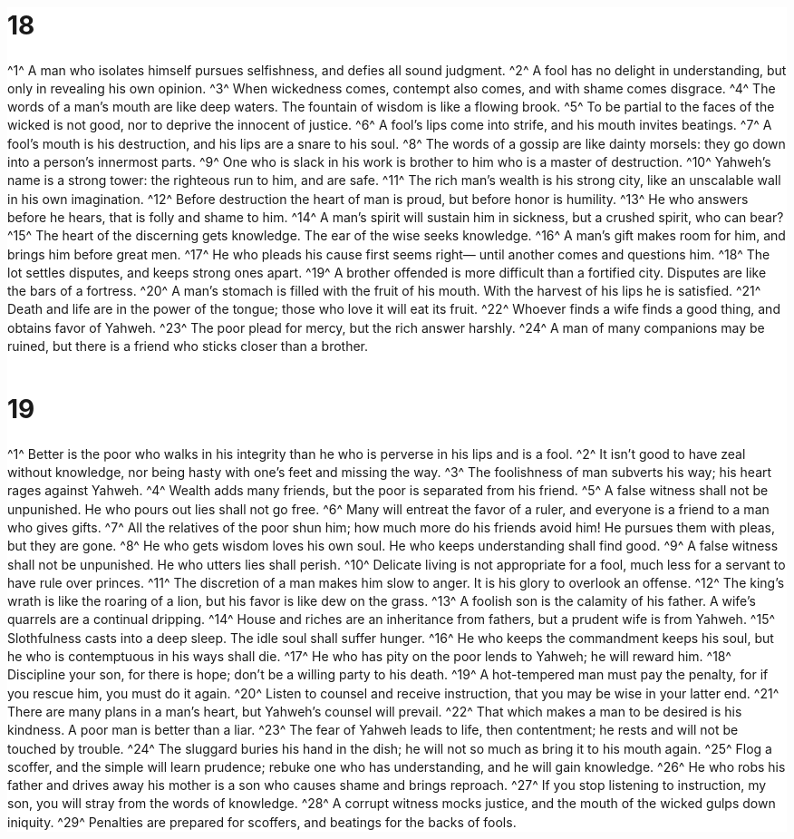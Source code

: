 # 18 
^1^ A man who isolates himself pursues selfishness, and defies all sound judgment. ^2^ A fool has no delight in understanding, but only in revealing his own opinion. ^3^ When wickedness comes, contempt also comes, and with shame comes disgrace. ^4^ The words of a man’s mouth are like deep waters. The fountain of wisdom is like a flowing brook. ^5^ To be partial to the faces of the wicked is not good, nor to deprive the innocent of justice. ^6^ A fool’s lips come into strife, and his mouth invites beatings. ^7^ A fool’s mouth is his destruction, and his lips are a snare to his soul. ^8^ The words of a gossip are like dainty morsels: they go down into a person’s innermost parts. ^9^ One who is slack in his work is brother to him who is a master of destruction. ^10^ Yahweh’s name is a strong tower: the righteous run to him, and are safe. ^11^ The rich man’s wealth is his strong city, like an unscalable wall in his own imagination. ^12^ Before destruction the heart of man is proud, but before honor is humility. ^13^ He who answers before he hears, that is folly and shame to him. ^14^ A man’s spirit will sustain him in sickness, but a crushed spirit, who can bear? ^15^ The heart of the discerning gets knowledge. The ear of the wise seeks knowledge. ^16^ A man’s gift makes room for him, and brings him before great men. ^17^ He who pleads his cause first seems right— until another comes and questions him. ^18^ The lot settles disputes, and keeps strong ones apart. ^19^ A brother offended is more difficult than a fortified city. Disputes are like the bars of a fortress. ^20^ A man’s stomach is filled with the fruit of his mouth. With the harvest of his lips he is satisfied. ^21^ Death and life are in the power of the tongue; those who love it will eat its fruit. ^22^ Whoever finds a wife finds a good thing, and obtains favor of Yahweh. ^23^ The poor plead for mercy, but the rich answer harshly. ^24^ A man of many companions may be ruined, but there is a friend who sticks closer than a brother. 

# 19 
^1^ Better is the poor who walks in his integrity than he who is perverse in his lips and is a fool. ^2^ It isn’t good to have zeal without knowledge, nor being hasty with one’s feet and missing the way. ^3^ The foolishness of man subverts his way; his heart rages against Yahweh. ^4^ Wealth adds many friends, but the poor is separated from his friend. ^5^ A false witness shall not be unpunished. He who pours out lies shall not go free. ^6^ Many will entreat the favor of a ruler, and everyone is a friend to a man who gives gifts. ^7^ All the relatives of the poor shun him; how much more do his friends avoid him! He pursues them with pleas, but they are gone. ^8^ He who gets wisdom loves his own soul. He who keeps understanding shall find good. ^9^ A false witness shall not be unpunished. He who utters lies shall perish. ^10^ Delicate living is not appropriate for a fool, much less for a servant to have rule over princes. ^11^ The discretion of a man makes him slow to anger. It is his glory to overlook an offense. ^12^ The king’s wrath is like the roaring of a lion, but his favor is like dew on the grass. ^13^ A foolish son is the calamity of his father. A wife’s quarrels are a continual dripping. ^14^ House and riches are an inheritance from fathers, but a prudent wife is from Yahweh. ^15^ Slothfulness casts into a deep sleep. The idle soul shall suffer hunger. ^16^ He who keeps the commandment keeps his soul, but he who is contemptuous in his ways shall die. ^17^ He who has pity on the poor lends to Yahweh; he will reward him. ^18^ Discipline your son, for there is hope; don’t be a willing party to his death. ^19^ A hot-tempered man must pay the penalty, for if you rescue him, you must do it again. ^20^ Listen to counsel and receive instruction, that you may be wise in your latter end. ^21^ There are many plans in a man’s heart, but Yahweh’s counsel will prevail. ^22^ That which makes a man to be desired is his kindness. A poor man is better than a liar. ^23^ The fear of Yahweh leads to life, then contentment; he rests and will not be touched by trouble. ^24^ The sluggard buries his hand in the dish; he will not so much as bring it to his mouth again. ^25^ Flog a scoffer, and the simple will learn prudence; rebuke one who has understanding, and he will gain knowledge. ^26^ He who robs his father and drives away his mother is a son who causes shame and brings reproach. ^27^ If you stop listening to instruction, my son, you will stray from the words of knowledge. ^28^ A corrupt witness mocks justice, and the mouth of the wicked gulps down iniquity. ^29^ Penalties are prepared for scoffers, and beatings for the backs of fools. 
